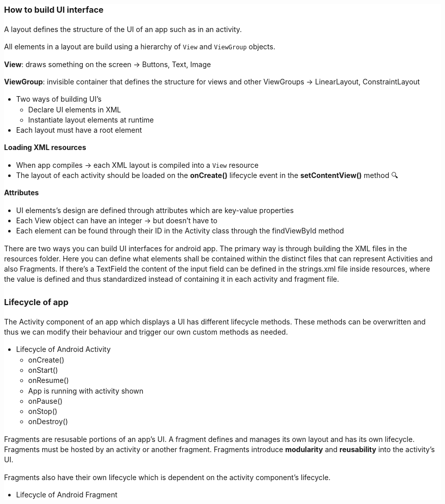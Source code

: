 ### **How to build UI interface**

A layout defines the structure of the UI of an app such as in an activity.

All elements in a layout are build using a hierarchy of `View` and `ViewGroup` objects.

**View**: draws something on the screen → Buttons, Text, Image

**ViewGroup**: invisible container that defines the structure for views and other ViewGroups → LinearLayout, ConstraintLayout

- Two ways of building UI’s
    - Declare UI elements in XML
    - Instantiate layout elements at runtime
- Each layout must have a root element

**Loading XML resources**

- When app compiles → each XML layout is compiled into a `View` resource
- The layout of each activity should be loaded on the **onCreate()** lifecycle event in the **setContentView()** method 🔍

**Attributes**

- UI elements’s design are defined through attributes which are key-value properties
- Each View object can have an integer → but doesn’t have to
- Each element can be found through their ID in the Activity class through the findViewById method

There are two ways you can build UI interfaces for android app. The primary way is through building the XML files in the resources folder. Here you can define what elements shall be contained within the distinct files that can represent Activities and also Fragments. If there’s a TextField the content of the input field can be defined in the strings.xml file inside resources, where the value is defined and thus standardized instead of containing it in each activity and fragment file.

### **Lifecycle of app**

The Activity component of an app which displays a UI has different lifecycle methods. These methods can be overwritten and thus we can modify their behaviour and trigger our own custom methods as needed.

- Lifecycle of Android Activity
    - onCreate()
    - onStart()
    - onResume()
    - App is running with activity shown
    - onPause()
    - onStop()
    - onDestroy()

Fragments are resusable portions of an app’s UI. A fragment defines and manages its own layout and has its own lifecycle. Fragments must be hosted by an activity or another fragment. Fragments introduce **modularity** and **reusability** into the activity’s UI.

Fragments also have their own lifecycle which is dependent on the activity component’s lifecycle.

- Lifecycle of Android Fragment
    